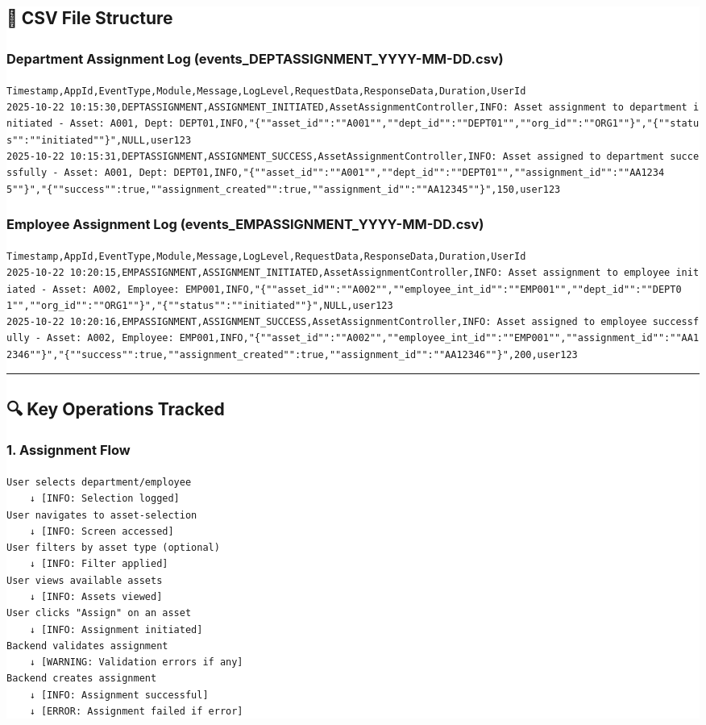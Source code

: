 
## 📁 CSV File Structure

### Department Assignment Log (events_DEPTASSIGNMENT_YYYY-MM-DD.csv)

```csv
Timestamp,AppId,EventType,Module,Message,LogLevel,RequestData,ResponseData,Duration,UserId
2025-10-22 10:15:30,DEPTASSIGNMENT,ASSIGNMENT_INITIATED,AssetAssignmentController,INFO: Asset assignment to department initiated - Asset: A001, Dept: DEPT01,INFO,"{""asset_id"":""A001"",""dept_id"":""DEPT01"",""org_id"":""ORG1""}","{""status"":""initiated""}",NULL,user123
2025-10-22 10:15:31,DEPTASSIGNMENT,ASSIGNMENT_SUCCESS,AssetAssignmentController,INFO: Asset assigned to department successfully - Asset: A001, Dept: DEPT01,INFO,"{""asset_id"":""A001"",""dept_id"":""DEPT01"",""assignment_id"":""AA12345""}","{""success"":true,""assignment_created"":true,""assignment_id"":""AA12345""}",150,user123
```

### Employee Assignment Log (events_EMPASSIGNMENT_YYYY-MM-DD.csv)

```csv
Timestamp,AppId,EventType,Module,Message,LogLevel,RequestData,ResponseData,Duration,UserId
2025-10-22 10:20:15,EMPASSIGNMENT,ASSIGNMENT_INITIATED,AssetAssignmentController,INFO: Asset assignment to employee initiated - Asset: A002, Employee: EMP001,INFO,"{""asset_id"":""A002"",""employee_int_id"":""EMP001"",""dept_id"":""DEPT01"",""org_id"":""ORG1""}","{""status"":""initiated""}",NULL,user123
2025-10-22 10:20:16,EMPASSIGNMENT,ASSIGNMENT_SUCCESS,AssetAssignmentController,INFO: Asset assigned to employee successfully - Asset: A002, Employee: EMP001,INFO,"{""asset_id"":""A002"",""employee_int_id"":""EMP001"",""assignment_id"":""AA12346""}","{""success"":true,""assignment_created"":true,""assignment_id"":""AA12346""}",200,user123
```

---

## 🔍 Key Operations Tracked

### 1. Assignment Flow
```
User selects department/employee
    ↓ [INFO: Selection logged]
User navigates to asset-selection
    ↓ [INFO: Screen accessed]
User filters by asset type (optional)
    ↓ [INFO: Filter applied]
User views available assets
    ↓ [INFO: Assets viewed]
User clicks "Assign" on an asset
    ↓ [INFO: Assignment initiated]
Backend validates assignment
    ↓ [WARNING: Validation errors if any]
Backend creates assignment
    ↓ [INFO: Assignment successful]
    ↓ [ERROR: Assignment failed if error]
```
